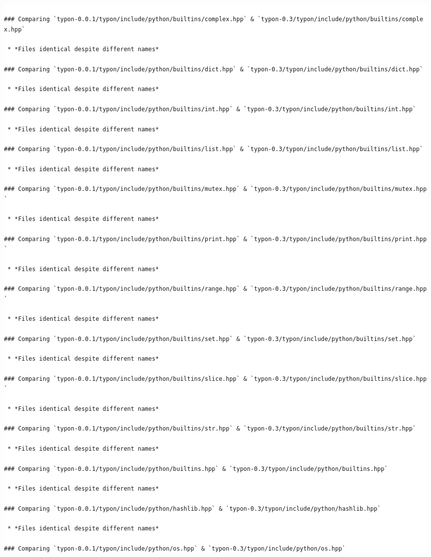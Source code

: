 ```

### Comparing `typon-0.0.1/typon/include/python/builtins/complex.hpp` & `typon-0.3/typon/include/python/builtins/complex.hpp`

 * *Files identical despite different names*

### Comparing `typon-0.0.1/typon/include/python/builtins/dict.hpp` & `typon-0.3/typon/include/python/builtins/dict.hpp`

 * *Files identical despite different names*

### Comparing `typon-0.0.1/typon/include/python/builtins/int.hpp` & `typon-0.3/typon/include/python/builtins/int.hpp`

 * *Files identical despite different names*

### Comparing `typon-0.0.1/typon/include/python/builtins/list.hpp` & `typon-0.3/typon/include/python/builtins/list.hpp`

 * *Files identical despite different names*

### Comparing `typon-0.0.1/typon/include/python/builtins/mutex.hpp` & `typon-0.3/typon/include/python/builtins/mutex.hpp`

 * *Files identical despite different names*

### Comparing `typon-0.0.1/typon/include/python/builtins/print.hpp` & `typon-0.3/typon/include/python/builtins/print.hpp`

 * *Files identical despite different names*

### Comparing `typon-0.0.1/typon/include/python/builtins/range.hpp` & `typon-0.3/typon/include/python/builtins/range.hpp`

 * *Files identical despite different names*

### Comparing `typon-0.0.1/typon/include/python/builtins/set.hpp` & `typon-0.3/typon/include/python/builtins/set.hpp`

 * *Files identical despite different names*

### Comparing `typon-0.0.1/typon/include/python/builtins/slice.hpp` & `typon-0.3/typon/include/python/builtins/slice.hpp`

 * *Files identical despite different names*

### Comparing `typon-0.0.1/typon/include/python/builtins/str.hpp` & `typon-0.3/typon/include/python/builtins/str.hpp`

 * *Files identical despite different names*

### Comparing `typon-0.0.1/typon/include/python/builtins.hpp` & `typon-0.3/typon/include/python/builtins.hpp`

 * *Files identical despite different names*

### Comparing `typon-0.0.1/typon/include/python/hashlib.hpp` & `typon-0.3/typon/include/python/hashlib.hpp`

 * *Files identical despite different names*

### Comparing `typon-0.0.1/typon/include/python/os.hpp` & `typon-0.3/typon/include/python/os.hpp`

```